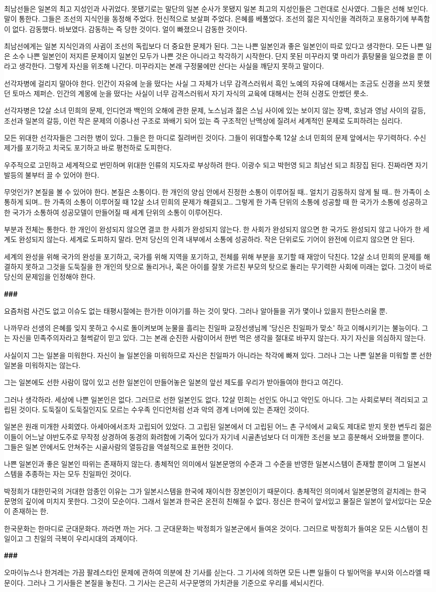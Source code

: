 최남선들은 일본의 최고 지성인과 사귀었다. 못됐기로는 말단의 일본 순사가 못됐지 일본 최고의 지성인들은 그런대로 신사였다. 그들은 선해 보인다. 말이 통한다. 그들은 조선의 지식인을 동정해 주었다. 헌신적으로 보살펴 주었다. 은혜를 베풀었다. 조선의 젊은 지식인을 격려하고 포용하기에 부족함이 없다. 감동했다. 바보였다. 감동하는 즉 당한 것이다. 얼이 빠졌으니 감동한 것이다. 

최남선에게는 일본 지식인과의 사귐이 조선의 독립보다 더 중요한 문제가 된다. 그는 나쁜 일본인과 좋은 일본인이 따로 있다고 생각한다. 모든 나쁜 일은 소수 나쁜 일본인이 저지른 문제이지 일본인 모두가 나쁜 것은 아니라고 착각하기 시작한다. 단지 못된 미꾸라지 몇 마리가 흙탕물을 일으켰을 뿐 이라고 생각한다. 그렇게 자신을 위조해 나간다. 미꾸라지는 본래 구정물에만 산다는 사실을 깨닫지 못하고 말이다. 

선각자병에 걸리지 말아야 한다. 인간이 자유에 눈을 떴다는 사실 그 자체가 너무 감격스러워서 흑인 노예의 자유에 대해서는 조금도 신경을 쓰지 못했던 토마스 제퍼슨. 인간의 계몽에 눈을 떴다는 사실이 너무 감격스러워서 자기 자식의 교육에 대해서는 전혀 신경도 안썼던 룻소. 

선각자병은 12살 소녀 민희의 문제, 인디언과 백인의 오해에 관한 문제, 노스님과 젊은 스님 사이에 있는 보이지 않는 장벽, 호남과 영남 사이의 갈등, 조선과 일본의 갈등, 이런 작은 문제의 이중나선 구조로 꽈배기 되어 있는 즉 구조적인 난맥상에 질려서 세계적인 문제로 도피하려는 심리다. 

모든 위대한 선각자들은 그러한 병이 있다. 그들은 한 마디로 질려버린 것이다. 그들이 위대할수록 12살 소녀 민희의 문제 앞에서는 무기력하다. 수신제가를 포기하고 치국도 포기하고 바로 평천하로 도피한다. 

우주적으로 고민하고 세계적으로 번민하며 위대한 인류의 지도자로 부상하려 한다. 이광수 되고 박헌영 되고 최남선 되고 최장집 된다. 진짜라면 자기 발등의 불부터 끌 수 있어야 한다. 

무엇인가? 본질을 볼 수 있어야 한다. 본질은 소통이다. 한 개인의 양심 안에서 진정한 소통이 이루어질 때.. 얼치기 감동하지 않게 될 때.. 한 가족이 소통하게 되며.. 한 가족의 소통이 이루어질 때 12살 소녀 민희의 문제가 해결되고.. 그렇게 한 가족 단위의 소통에 성공할 때 한 국가가 소통에 성공하고 한 국가가 소통하여 성공모델이 만들어질 때 세계 단위의 소통이 이루어진다. 

부분과 전체는 통한다. 한 개인이 완성되지 않으면 결코 한 사회가 완성되지 않는다. 한 사회가 완성되지 않으면 한 국가도 완성되지 않고 나아가 한 세계도 완성되지 않는다. 세계로 도피하지 말라. 먼저 당신의 인격 내부에서 소통에 성공하라. 작은 단위로도 기어이 완전에 이르지 않으면 안 된다. 

세계의 완성을 위해 국가의 완성을 포기하고, 국가를 위해 지역을 포기하고, 전체를 위해 부분을 포기할 때 재앙이 닥친다. 12살 소녀 민희의 문제를 해결하지 못하고 그것을 도둑질을 한 개인의 탓으로 돌리거나, 혹은 아이를 잘못 가르친 부모의 탓으로 돌리는 무기력한 사회에 미래는 없다. 그것이 바로 당신의 문제임을 인정해야 한다. 

**###**

요즘처럼 사건도 없고 이슈도 없는 태평시절에는 한가한 이야기를 하는 것이 맞다. 그러나 알아들을 귀가 몇이나 있을지 한탄스러울 뿐. 

나까무라 선생의 은혜를 잊지 못하고 수시로 돌이켜보며 눈물을 흘리는 친일파 교장선생님께 '당신은 친일파가 맞소' 하고 이해시키기는 불능이다. 그는 자신을 민족주의자라고 철썩같이 믿고 있다. 그는 본래 순진한 사람이어서 한번 먹은 생각을 절대로 바꾸지 않는다. 자기 자신을 의심하지 않는다. 

사실이지 그는 일본을 미워한다. 자신이 늘 일본인을 미워하므로 자신은 친일파가 아니라는 착각에 빠져 있다. 그러나 그는 나쁜 일본을 미워할 뿐 선한 일본을 미워하지는 않는다. 

그는 일본에도 선한 사람이 많이 있고 선한 일본인이 만들어놓은 일본의 앞선 제도를 우리가 받아들여야 한다고 여긴다.

그러나 생각하라. 세상에 나쁜 일본인은 없다. 그러므로 선한 일본인도 없다. 12살 민희는 선인도 아니고 악인도 아니다. 그는 사회로부터 격리되고 고립된 것이다. 도둑질이 도둑질인지도 모르는 수우족 인디언처럼 선과 악의 경계 너머에 있는 존재인 것이다. 

일본은 원래 미개한 사회였다. 아세아에서조차 고립되어 있었다. 그 고립된 일본에서 더 고립된 어느 촌 구석에서 교육도 제대로 받지 못한 변두리 젊은이들이 어느날 야반도주로 무작정 상경하여 동경의 화려함에 기죽어 있다가 자기네 시골촌넘보다 더 미개한 조선을 보고 흥분해서 오바했을 뿐이다. 그들은 일본 안에서도 안쳐주는 시골사람의 열등감을 역설적으로 표현한 것이다.

나쁜 일본인과 좋은 일본인 따위는 존재하지 않는다. 총체적인 의미에서 일본문명의 수준과 그 수준을 반영한 일본시스템이 존재할 뿐이며 그 일본시스템을 추종하는 자는 모두 친일파인 것이다. 

박정희가 대한민국의 거대한 암종인 이유는 그가 일본시스템을 한국에 재이식한 장본인이기 때문이다. 총체적인 의미에서 일본문명의 겉치레는 한국문명의 깊이에 미치지 못한다. 그것이 모순이다. 그래서 일본과 한국은 온전히 친해질 수 없다. 정신은 한국이 앞서있고 물질은 일본이 앞서있다는 모순이 존재하는 한.

한국문화는 한마디로 군대문화다. 까라면 까는 거다. 그 군대문화는 박정희가 일본군에서 들여온 것이다. 그러므로 박정희가 들여온 모든 시스템이 친일이고 그 친일의 극복이 우리시대의 과제이다.

**###**

오마이뉴스나 한겨레는 가끔 팔레스타인 문제에 관하여 의분에 찬 기사를 싣는다. 그 기사에 의하면 모든 나쁜 일들이 다 빌어먹을 부시와 이스라엘 때문이다. 그러나 그 기사들은 본질을 놓친다. 그 기사는 은근히 서구문명의 가치관을 기준으로 우리를 세뇌시킨다. 
